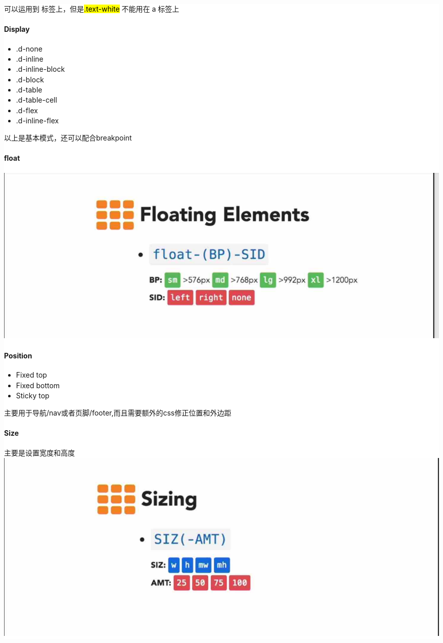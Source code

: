 可以运用到 <a> 标签上，但是<mark>.text-white</mark> 不能用在 a 标签上

#### Display

- .d-none
- .d-inline
- .d-inline-block
- .d-block
- .d-table
- .d-table-cell
- .d-flex
- .d-inline-flex

以上是基本模式，还可以配合breakpoint

#### float

![float](/images/bootstrap1-float.jpg)


#### Position
- Fixed top
- Fixed bottom
- Sticky top

主要用于导航/nav或者页脚/footer,而且需要额外的css修正位置和外边距

#### Size

主要是设置宽度和高度
![size](/images/bootstrap1-sizing.jpg)
